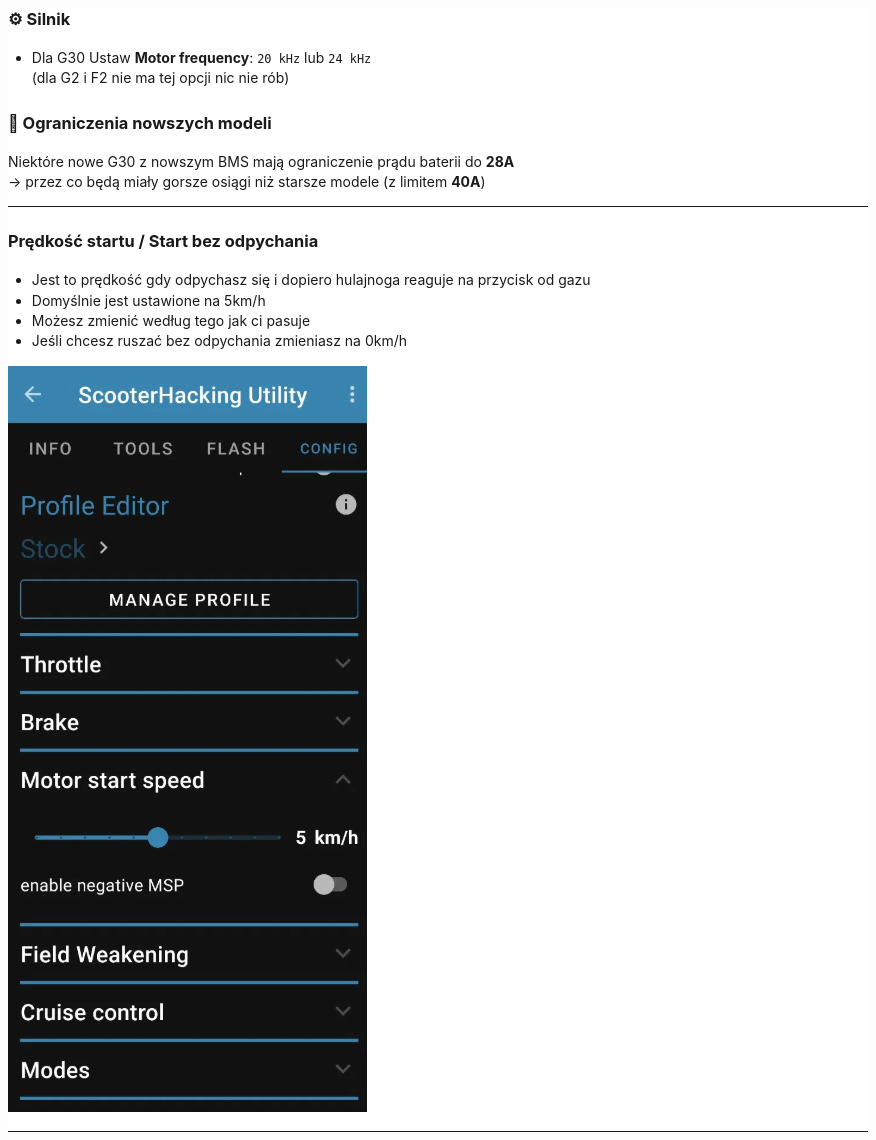 

### ⚙️ Silnik

- Dla G30 Ustaw **Motor frequency**: `20 kHz` lub `24 kHz`  
  (dla G2 i F2 nie ma tej opcji nic nie rób)


### 🔋 Ograniczenia nowszych modeli

Niektóre nowe G30 z nowszym BMS mają ograniczenie prądu baterii do **28A**  
→ przez co będą miały gorsze osiągi niż starsze modele (z limitem **40A**)

---

###  Prędkość startu / Start bez odpychania
- Jest to prędkość gdy odpychasz się i dopiero hulajnoga reaguje na przycisk od gazu
- Domyślnie jest ustawione na 5km/h
- Możesz zmienić według tego jak ci pasuje
- Jeśli chcesz ruszać bez odpychania zmieniasz na 0km/h


![](screeny/31.png)

---